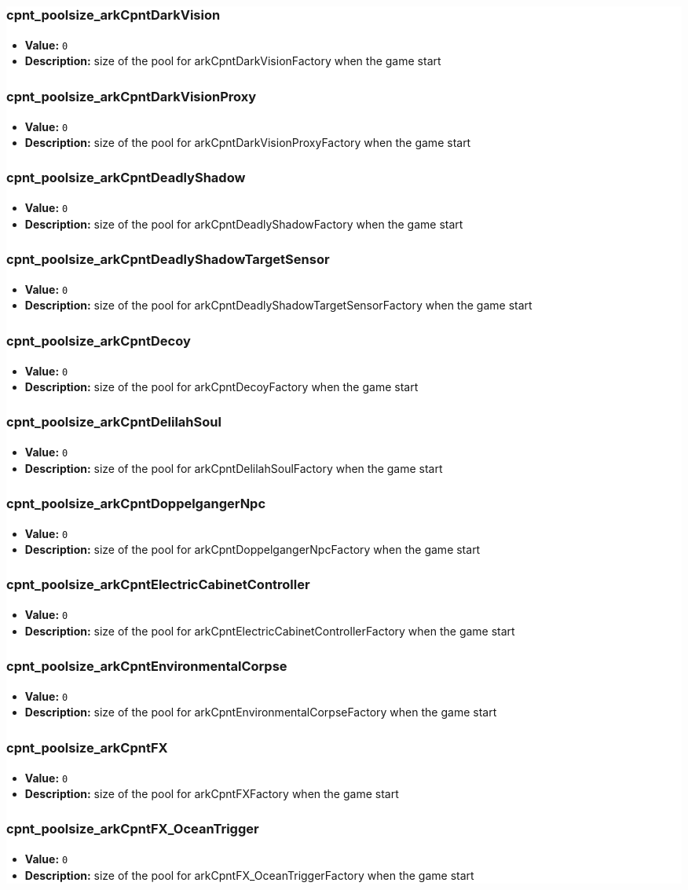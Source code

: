 ### cpnt_poolsize_arkCpntDarkVision

- **Value:** `0`
- **Description:** size of the pool for arkCpntDarkVisionFactory when the game start

### cpnt_poolsize_arkCpntDarkVisionProxy

- **Value:** `0`
- **Description:** size of the pool for arkCpntDarkVisionProxyFactory when the game start

### cpnt_poolsize_arkCpntDeadlyShadow

- **Value:** `0`
- **Description:** size of the pool for arkCpntDeadlyShadowFactory when the game start

### cpnt_poolsize_arkCpntDeadlyShadowTargetSensor

- **Value:** `0`
- **Description:** size of the pool for arkCpntDeadlyShadowTargetSensorFactory when the game start

### cpnt_poolsize_arkCpntDecoy

- **Value:** `0`
- **Description:** size of the pool for arkCpntDecoyFactory when the game start

### cpnt_poolsize_arkCpntDelilahSoul

- **Value:** `0`
- **Description:** size of the pool for arkCpntDelilahSoulFactory when the game start

### cpnt_poolsize_arkCpntDoppelgangerNpc

- **Value:** `0`
- **Description:** size of the pool for arkCpntDoppelgangerNpcFactory when the game start

### cpnt_poolsize_arkCpntElectricCabinetController

- **Value:** `0`
- **Description:** size of the pool for arkCpntElectricCabinetControllerFactory when the game start

### cpnt_poolsize_arkCpntEnvironmentalCorpse

- **Value:** `0`
- **Description:** size of the pool for arkCpntEnvironmentalCorpseFactory when the game start

### cpnt_poolsize_arkCpntFX

- **Value:** `0`
- **Description:** size of the pool for arkCpntFXFactory when the game start

### cpnt_poolsize_arkCpntFX_OceanTrigger

- **Value:** `0`
- **Description:** size of the pool for arkCpntFX_OceanTriggerFactory when the game start
